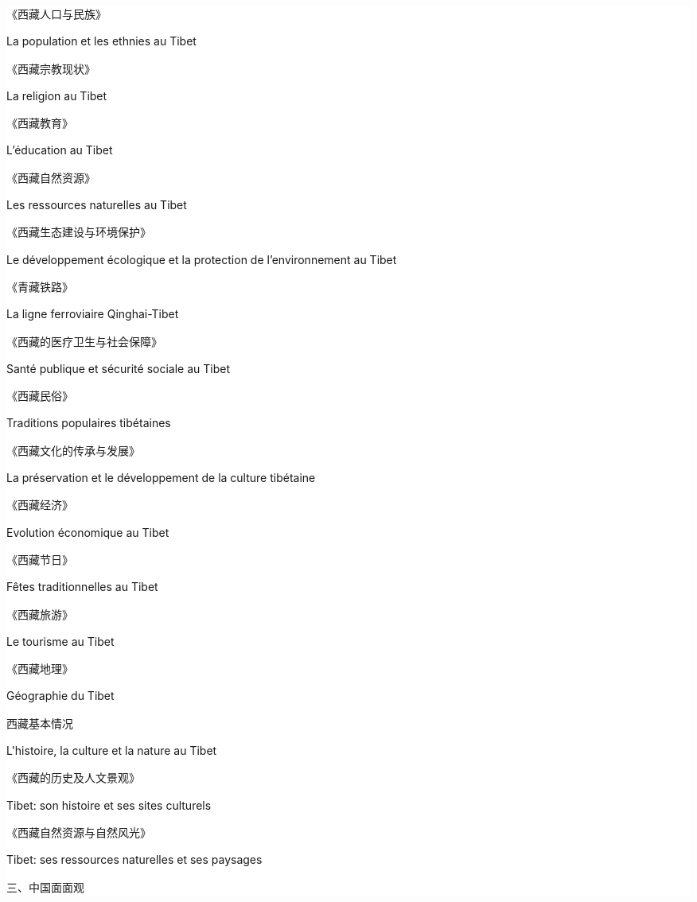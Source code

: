 《西藏人口与民族》

La population et les ethnies au Tibet

《西藏宗教现状》

La religion au Tibet

《西藏教育》

L’éducation au Tibet

《西藏自然资源》

Les ressources naturelles au Tibet

《西藏生态建设与环境保护》

Le développement écologique et la protection de l’environnement au Tibet

《青藏铁路》

La ligne ferroviaire Qinghai-Tibet

《西藏的医疗卫生与社会保障》

Santé publique et sécurité sociale au Tibet

《西藏民俗》

Traditions populaires tibétaines

《西藏文化的传承与发展》

La préservation et le développement de la culture tibétaine

《西藏经济》

Evolution économique au Tibet

《西藏节日》

Fêtes traditionnelles au Tibet

《西藏旅游》

Le tourisme au Tibet

《西藏地理》

Géographie du Tibet

西藏基本情况

L'histoire, la culture et la nature au Tibet

《西藏的历史及人文景观》

Tibet: son histoire et ses sites culturels

《西藏自然资源与自然风光》

Tibet: ses ressources naturelles et ses paysages

三、中国面面观
